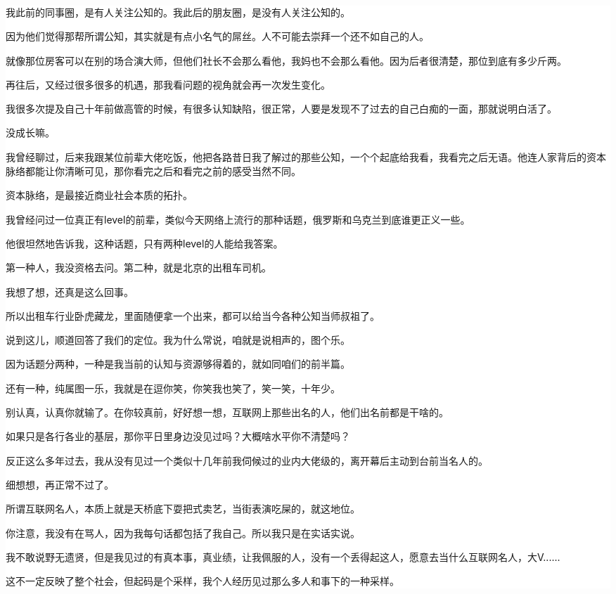 
我此前的同事圈，是有人关注公知的。我此后的朋友圈，是没有人关注公知的。

  

因为他们觉得那帮所谓公知，其实就是有点小名气的屌丝。人不可能去崇拜一个还不如自己的人。

  

就像那位房客可以在别的场合演大师，但他们社长不会那么看他，我妈也不会那么看他。因为后者很清楚，那位到底有多少斤两。

  

再往后，又经过很多很多的机遇，那我看问题的视角就会再一次发生变化。  

  

我很多次提及自己十年前做高管的时候，有很多认知缺陷，很正常，人要是发现不了过去的自己白痴的一面，那就说明白活了。  

  

没成长嘛。  

  

我曾经聊过，后来我跟某位前辈大佬吃饭，他把各路昔日我了解过的那些公知，一个个起底给我看，我看完之后无语。他连人家背后的资本脉络都能让你清晰可见，那你看完之后和看完之前的感受当然不同。  

  

资本脉络，是最接近商业社会本质的拓扑。

  

我曾经问过一位真正有level的前辈，类似今天网络上流行的那种话题，俄罗斯和乌克兰到底谁更正义一些。

  

他很坦然地告诉我，这种话题，只有两种level的人能给我答案。  

  

第一种人，我没资格去问。第二种，就是北京的出租车司机。

  

我想了想，还真是这么回事。  

  

所以出租车行业卧虎藏龙，里面随便拿一个出来，都可以给当今各种公知当师叔祖了。

  

说到这儿，顺道回答了我们的定位。我为什么常说，咱就是说相声的，图个乐。  

  

因为话题分两种，一种是我当前的认知与资源够得着的，就如同咱们的前半篇。

  

还有一种，纯属图一乐，我就是在逗你笑，你笑我也笑了，笑一笑，十年少。

  

别认真，认真你就输了。在你较真前，好好想一想，互联网上那些出名的人，他们出名前都是干啥的。  

  

如果只是各行各业的基层，那你平日里身边没见过吗？大概啥水平你不清楚吗？  

  

反正这么多年过去，我从没有见过一个类似十几年前我伺候过的业内大佬级的，离开幕后主动到台前当名人的。  

  

细想想，再正常不过了。  

  

所谓互联网名人，本质上就是天桥底下耍把式卖艺，当街表演吃屎的，就这地位。

  

你注意，我没有在骂人，因为我每句话都包括了我自己。所以我只是在实话实说。

  

我不敢说野无遗贤，但是我见过的有真本事，真业绩，让我佩服的人，没有一个丢得起这人，愿意去当什么互联网名人，大V......

  

这不一定反映了整个社会，但起码是个采样，我个人经历见过那么多人和事下的一种采样。

